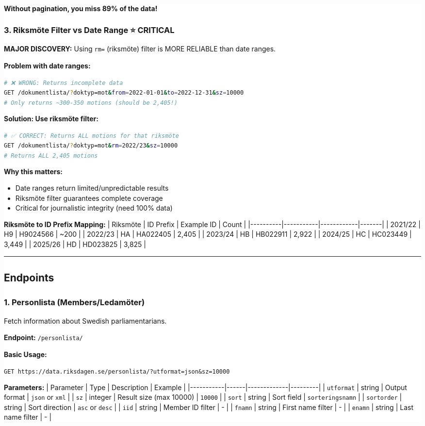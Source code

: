 **Without pagination, you miss 89% of the data!**

### 3. Riksmöte Filter vs Date Range ⭐ CRITICAL

**MAJOR DISCOVERY:** Using `rm=` (riksmöte) filter is MORE RELIABLE than date ranges.

**Problem with date ranges:**
```bash
# ❌ WRONG: Returns incomplete data
GET /dokumentlista/?doktyp=mot&from=2022-01-01&to=2022-12-31&sz=10000
# Only returns ~300-350 motions (should be 2,405!)
```

**Solution: Use riksmöte filter:**
```bash
# ✅ CORRECT: Returns ALL motions for that riksmöte
GET /dokumentlista/?doktyp=mot&rm=2022/23&sz=10000
# Returns ALL 2,405 motions
```

**Why this matters:**
- Date ranges return limited/unpredictable results
- Riksmöte filter guarantees complete coverage
- Critical for journalistic integrity (need 100% data)

**Riksmöte to ID Prefix Mapping:**
| Riksmöte | ID Prefix | Example ID | Count |
|----------|-----------|------------|-------|
| 2021/22  | H9        | H9024566   | ~200  |
| 2022/23  | HA        | HA022405   | 2,405 |
| 2023/24  | HB        | HB022911   | 2,922 |
| 2024/25  | HC        | HC023449   | 3,449 |
| 2025/26  | HD        | HD023825   | 3,825 |

---

## Endpoints

### 1. **Personlista (Members/Ledamöter)**

Fetch information about Swedish parliamentarians.

**Endpoint:** `/personlista/`

**Basic Usage:**
```
GET https://data.riksdagen.se/personlista/?utformat=json&sz=10000
```

**Parameters:**
| Parameter | Type | Description | Example |
|-----------|------|-------------|---------|
| `utformat` | string | Output format | `json` or `xml` |
| `sz` | integer | Result size (max 10000) | `10000` |
| `sort` | string | Sort field | `sorteringsnamn` |
| `sortorder` | string | Sort direction | `asc` or `desc` |
| `iid` | string | Member ID filter | - |
| `fnamn` | string | First name filter | - |
| `enamn` | string | Last name filter | - |